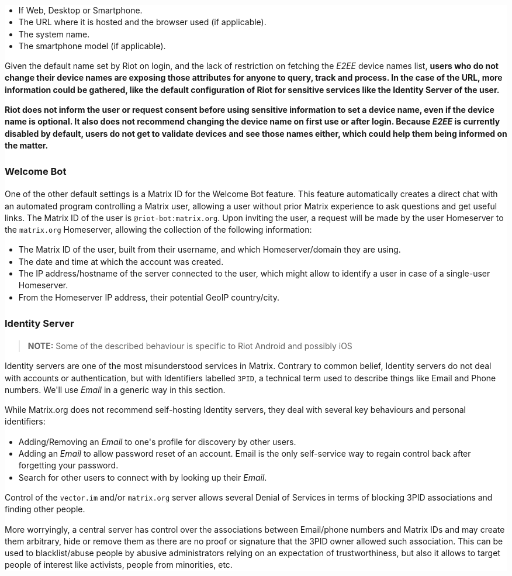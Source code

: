 - If Web, Desktop or Smartphone.
- The URL where it is hosted and the browser used (if applicable).
- The system name.
- The smartphone model (if applicable).

Given the default name set by Riot on login, and the lack of restriction on fetching the *E2EE* device names list, **users who do not change their device names are exposing those attributes for anyone to query, track and process. In the case of the URL, more information could be gathered, like the default configuration of Riot for sensitive services like the Identity Server of the user.**

**Riot does not inform the user or request consent before using sensitive information to set a device name, even if the device name is optional. It also does not recommend changing the device name on first use or after login. Because *E2EE* is currently disabled by default, users do not get to validate devices and see those names either, which could help them being informed on the matter.**

### Welcome Bot

One of the other default settings is a Matrix ID for the Welcome Bot feature. This feature automatically creates a direct chat with an automated program controlling a Matrix user, allowing a user without prior Matrix experience to ask questions and get useful links. The Matrix ID of the user is `@riot-bot:matrix.org`. Upon inviting the user, a request will be made by the user Homeserver to the `matrix.org` Homeserver, allowing the collection of the following information:

- The Matrix ID of the user, built from their username, and which Homeserver/domain they are using.
- The date and time at which the account was created.
- The IP address/hostname of the server connected to the user, which might allow to identify a user in case of a single-user Homeserver.
- From the Homeserver IP address, their potential GeoIP country/city.

  

### Identity Server

> **NOTE:** Some of the described behaviour is specific to Riot Android and possibly iOS

Identity servers are one of the most misunderstood services in Matrix. Contrary to common belief, Identity servers do not deal with accounts or authentication, but with Identifiers labelled `3PID`, a technical term used to describe things like Email and Phone numbers. We'll use *Email* in a generic way in this section.

While Matrix.org does not recommend self-hosting Identity servers, they deal with several key behaviours and personal identifiers:

- Adding/Removing an *Email* to one's profile for discovery by other users.
- Adding an *Email* to allow password reset of an account. Email is the only self-service way to regain control back after forgetting your password.
- Search for other users to connect with by looking up their *Email*.

Control of the `vector.im` and/or `matrix.org` server allows several Denial of Services in terms of blocking 3PID associations and finding other people.

More worryingly, a central server has control over the associations between Email/phone numbers and Matrix IDs and may create them arbitrary, hide or remove them as there are no proof or signature that the 3PID owner allowed such association. This can be used to blacklist/abuse people by abusive administrators relying on an expectation of trustworthiness, but also it allows to target people of interest like activists, people from minorities, etc.
